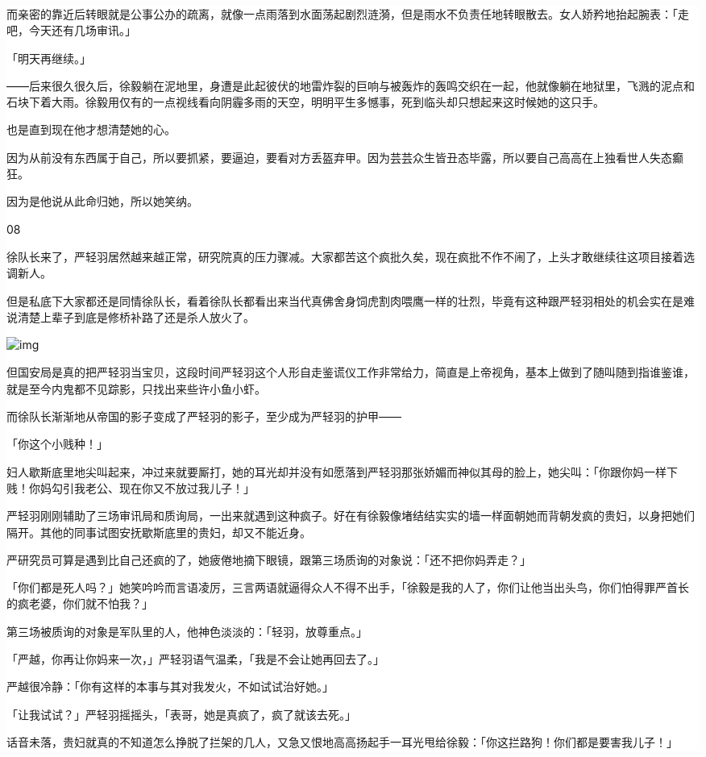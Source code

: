而亲密的靠近后转眼就是公事公办的疏离，就像一点雨落到水面荡起剧烈涟漪，但是雨水不负责任地转眼散去。女人娇矜地抬起腕表：「走吧，今天还有几场审讯。」


「明天再继续。」


  



——后来很久很久后，徐毅躺在泥地里，身遭是此起彼伏的地雷炸裂的巨响与被轰炸的轰鸣交织在一起，他就像躺在地狱里，飞溅的泥点和石块下着大雨。徐毅用仅有的一点视线看向阴霾多雨的天空，明明平生多憾事，死到临头却只想起来这时候她的这只手。


也是直到现在他才想清楚她的心。


因为从前没有东西属于自己，所以要抓紧，要逼迫，要看对方丢盔弃甲。因为芸芸众生皆丑态毕露，所以要自己高高在上独看世人失态癫狂。


因为是他说从此命归她，所以她笑纳。


08


徐队长来了，严轻羽居然越来越正常，研究院真的压力骤减。大家都苦这个疯批久矣，现在疯批不作不闹了，上头才敢继续往这项目接着选调新人。


但是私底下大家都还是同情徐队长，看着徐队长都看出来当代真佛舍身饲虎割肉喂鹰一样的壮烈，毕竟有这种跟严轻羽相处的机会实在是难说清楚上辈子到底是修桥补路了还是杀人放火了。


![img](https://pic3.zhimg.com/v2-c1673ef16c46fb0f10bdc79b7ff42c01.webp)

但国安局是真的把严轻羽当宝贝，这段时间严轻羽这个人形自走鉴谎仪工作非常给力，简直是上帝视角，基本上做到了随叫随到指谁鉴谁，就是至今内鬼都不见踪影，只找出来些许小鱼小虾。


而徐队长渐渐地从帝国的影子变成了严轻羽的影子，至少成为严轻羽的护甲——


  



「你这个小贱种！」


妇人歇斯底里地尖叫起来，冲过来就要厮打，她的耳光却并没有如愿落到严轻羽那张娇媚而神似其母的脸上，她尖叫：「你跟你妈一样下贱！你妈勾引我老公、现在你又不放过我儿子！」


严轻羽刚刚辅助了三场审讯局和质询局，一出来就遇到这种疯子。好在有徐毅像堵结结实实的墙一样面朝她而背朝发疯的贵妇，以身把她们隔开。其他的同事试图安抚歇斯底里的贵妇，却又不能近身。


严研究员可算是遇到比自己还疯的了，她疲倦地摘下眼镜，跟第三场质询的对象说：「还不把你妈弄走？」


「你们都是死人吗？」她笑吟吟而言语凌厉，三言两语就逼得众人不得不出手，「徐毅是我的人了，你们让他当出头鸟，你们怕得罪严首长的疯老婆，你们就不怕我？」


第三场被质询的对象是军队里的人，他神色淡淡的：「轻羽，放尊重点。」


「严越，你再让你妈来一次，」严轻羽语气温柔，「我是不会让她再回去了。」


严越很冷静：「你有这样的本事与其对我发火，不如试试治好她。」


「让我试试？」严轻羽摇摇头，「表哥，她是真疯了，疯了就该去死。」


话音未落，贵妇就真的不知道怎么挣脱了拦架的几人，又急又恨地高高扬起手一耳光甩给徐毅：「你这拦路狗！你们都是要害我儿子！」
